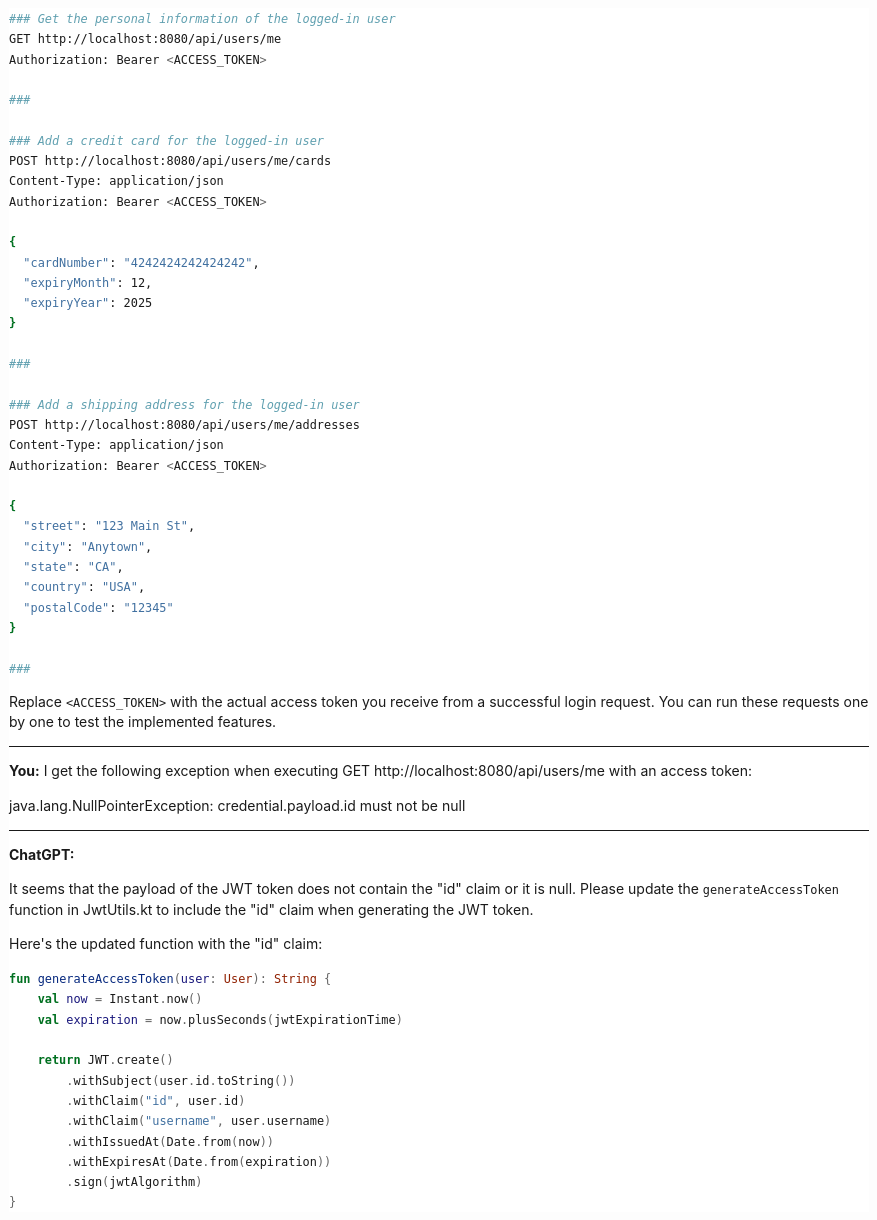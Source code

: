``` bash
### Get the personal information of the logged-in user
GET http://localhost:8080/api/users/me
Authorization: Bearer <ACCESS_TOKEN>

###

### Add a credit card for the logged-in user
POST http://localhost:8080/api/users/me/cards
Content-Type: application/json
Authorization: Bearer <ACCESS_TOKEN>

{
  "cardNumber": "4242424242424242",
  "expiryMonth": 12,
  "expiryYear": 2025
}

###

### Add a shipping address for the logged-in user
POST http://localhost:8080/api/users/me/addresses
Content-Type: application/json
Authorization: Bearer <ACCESS_TOKEN>

{
  "street": "123 Main St",
  "city": "Anytown",
  "state": "CA",
  "country": "USA",
  "postalCode": "12345"
}

###
```

Replace  `<ACCESS_TOKEN>`  with the actual access token you receive from a successful login request. You can run these requests one by one to test the implemented features.

---
**You:** I get the following exception when executing GET http://localhost:8080/api/users/me with an access token:

java.lang.NullPointerException: credential.payload.id must not be null

---
**ChatGPT:** <div class="markdown prose w-full break-words dark:prose-invert light">
It seems that the payload of the JWT token does not contain the "id" claim or it is null. Please update the  `generateAccessToken`  function in JwtUtils.kt to include the "id" claim when generating the JWT token.

Here's the updated function with the "id" claim:
``` kotlin
fun generateAccessToken(user: User): String {
    val now = Instant.now()
    val expiration = now.plusSeconds(jwtExpirationTime)

    return JWT.create()
        .withSubject(user.id.toString())
        .withClaim("id", user.id)
        .withClaim("username", user.username)
        .withIssuedAt(Date.from(now))
        .withExpiresAt(Date.from(expiration))
        .sign(jwtAlgorithm)
}
```
